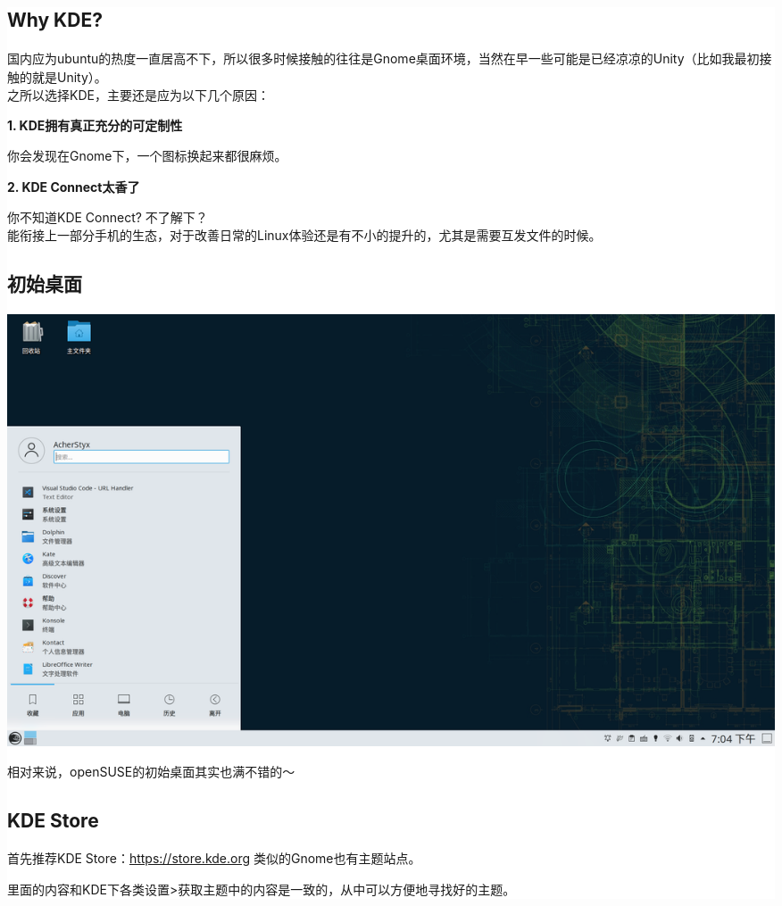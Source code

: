 ## Why KDE?

国内应为ubuntu的热度一直居高不下，所以很多时候接触的往往是Gnome桌面环境，当然在早一些可能是已经凉凉的Unity（比如我最初接触的就是Unity）。  
之所以选择KDE，主要还是应为以下几个原因：

**1. KDE拥有真正充分的可定制性**

你会发现在Gnome下，一个图标换起来都很麻烦。

**2. KDE Connect太香了**

你不知道KDE Connect? 不了解下？  
能衔接上一部分手机的生态，对于改善日常的Linux体验还是有不小的提升的，尤其是需要互发文件的时候。

## 初始桌面

![kde-init-desktop](images/kde-init-desktop.png)

相对来说，openSUSE的初始桌面其实也满不错的～

## KDE Store

首先推荐KDE Store：https://store.kde.org
类似的Gnome也有主题站点。

里面的内容和KDE下各类设置>获取主题中的内容是一致的，从中可以方便地寻找好的主题。
